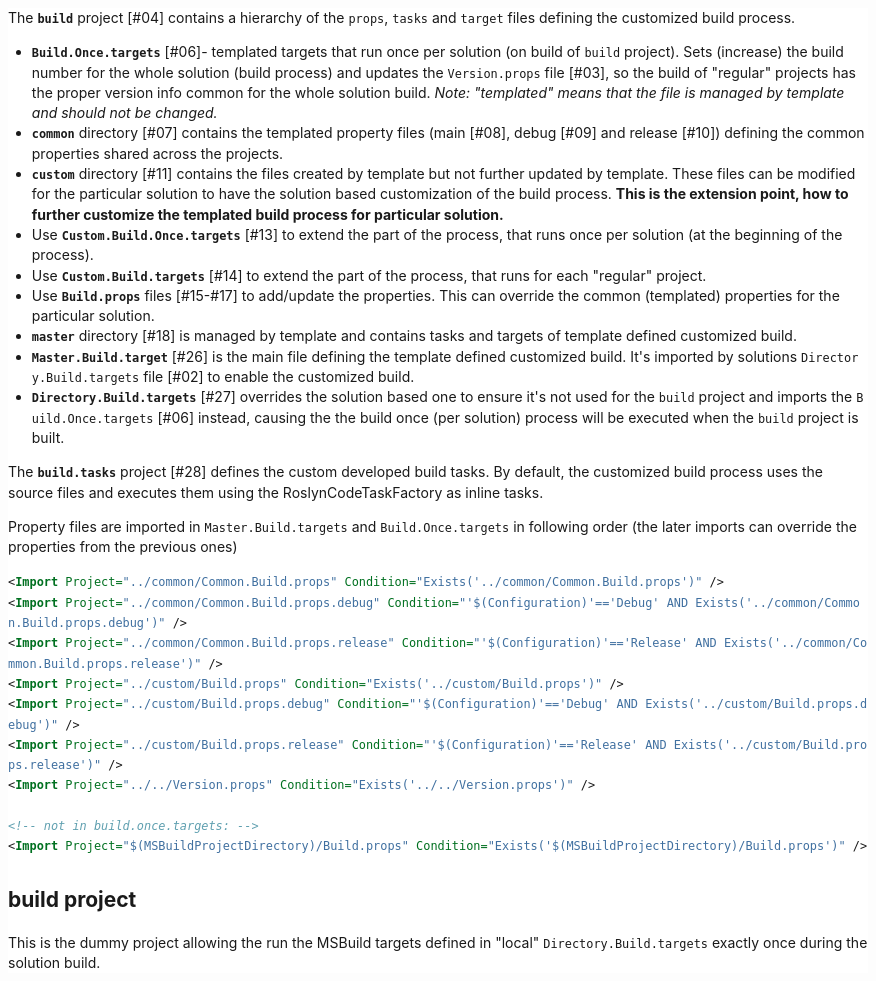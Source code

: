 The **`build`** project [#04] contains a hierarchy of the `props`, `tasks` and `target` files defining the customized build process.
 - **`Build.Once.targets`** [#06]- templated targets that run once per solution (on build of `build` project). Sets (increase) the build number for the whole solution (build process) and updates the `Version.props` file [#03], so the build of "regular" projects has the proper version info common for the whole solution build. *Note: "templated" means that the file is managed by template and should not be changed.*
 - **`common`** directory [#07] contains the templated property files (main [#08], debug [#09] and release [#10]) defining the common properties shared across the projects.
 - **`custom`** directory [#11] contains the files created by template but not further updated by template. These files can be modified for the particular solution to have the solution based customization of the build process. **This is the extension point, how to further customize the templated build process for particular solution.**
  - Use **`Custom.Build.Once.targets`** [#13] to extend the part of the process, that runs once per solution (at the beginning of the process).
  - Use **`Custom.Build.targets`** [#14] to extend the part of the process, that runs for each "regular" project. 
  - Use **`Build.props`** files [#15-#17] to add/update the properties. This can override the common (templated) properties for the particular solution.    
 - **`master`** directory [#18] is managed by template and contains tasks and targets of template defined customized build.
  - **`Master.Build.target`** [#26] is the main file defining the template defined customized build. It's imported by solutions `Directory.Build.targets` file [#02] to enable the customized build.
 - **`Directory.Build.targets`** [#27] overrides the solution based one to ensure it's not used for the `build` project and imports the `Build.Once.targets` [#06] instead, causing the the build once (per solution) process will be executed when the `build` project is built.

The **`build.tasks`** project [#28] defines the custom developed build tasks. By default, the customized build process uses the source files and executes them using the RoslynCodeTaskFactory as inline tasks.

Property files are imported in `Master.Build.targets` and `Build.Once.targets` in following order (the later imports can override the properties from the previous ones)
``` xml
<Import Project="../common/Common.Build.props" Condition="Exists('../common/Common.Build.props')" />
<Import Project="../common/Common.Build.props.debug" Condition="'$(Configuration)'=='Debug' AND Exists('../common/Common.Build.props.debug')" />
<Import Project="../common/Common.Build.props.release" Condition="'$(Configuration)'=='Release' AND Exists('../common/Common.Build.props.release')" />
<Import Project="../custom/Build.props" Condition="Exists('../custom/Build.props')" />
<Import Project="../custom/Build.props.debug" Condition="'$(Configuration)'=='Debug' AND Exists('../custom/Build.props.debug')" />
<Import Project="../custom/Build.props.release" Condition="'$(Configuration)'=='Release' AND Exists('../custom/Build.props.release')" />
<Import Project="../../Version.props" Condition="Exists('../../Version.props')" />

<!-- not in build.once.targets: -->  
<Import Project="$(MSBuildProjectDirectory)/Build.props" Condition="Exists('$(MSBuildProjectDirectory)/Build.props')" />
```

## build project ##
This is the dummy project allowing the run the MSBuild targets defined in "local" `Directory.Build.targets` exactly once during the solution build. 
